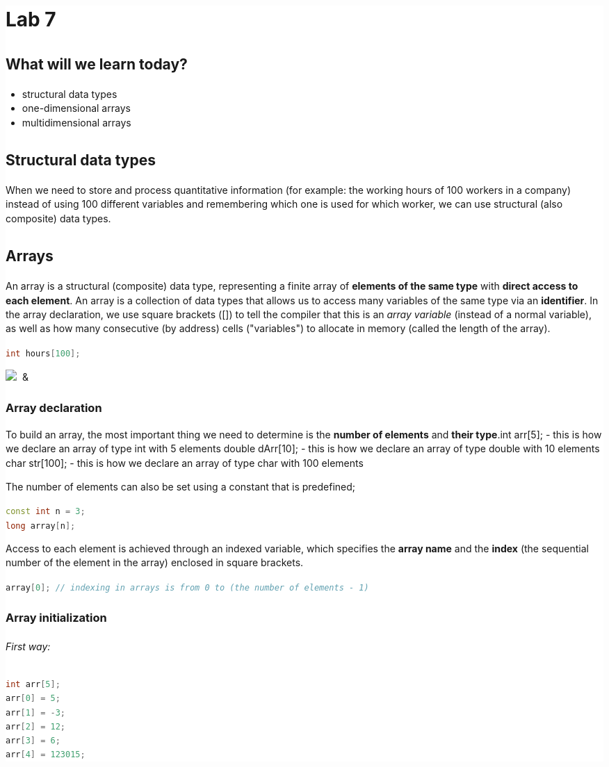 # Lab 7
## What will we learn today?
* structural data types
* one-dimensional arrays
* multidimensional arrays

## Structural data types
When we need to store and process quantitative information (for example: the working hours of 100 workers in a company) instead of using 100 different variables and remembering which one is used for which worker, we can use structural (also composite) data types.

## Arrays
An array is a structural (composite) data type, representing a finite array of **elements of the same type** with **direct access to each element**. An array is a collection of data types that allows us to access many variables of the same type via an **identifier**. In the array declaration, we use square brackets ([]) to tell the compiler that this is an *array variable* (instead of a normal variable), as well as how many consecutive (by address) cells ("variables") to allocate in memory (called the length of the array).

```c++
int hours[100];
```

![](images/memory.png) &nbsp;&

### Array declaration
To build an array, the most important thing we need to determine is the **number of elements** and **their type**.
​
int arr[5]; - this is how we declare an array of type int with 5 elements
double dArr[10]; - this is how we declare an array of type double with 10 elements
char str[100]; - this is how we declare an array of type char with 100 elements

The number of elements can also be set using a constant that is predefined;
```c++
const int n = 3;
long array[n];
```
Access to each element is achieved through an indexed variable, which specifies the **array name** and the **index** (the sequential number of the element in the array) enclosed in square brackets.
```c++
array[0]; // indexing in arrays is from 0 to (the number of elements - 1)
```
### Array initialization
###### First way:

```c++
int arr[5];
arr[0] = 5;
arr[1] = -3;
arr[2] = 12;
arr[3] = 6;
arr[4] = 123015;
```

